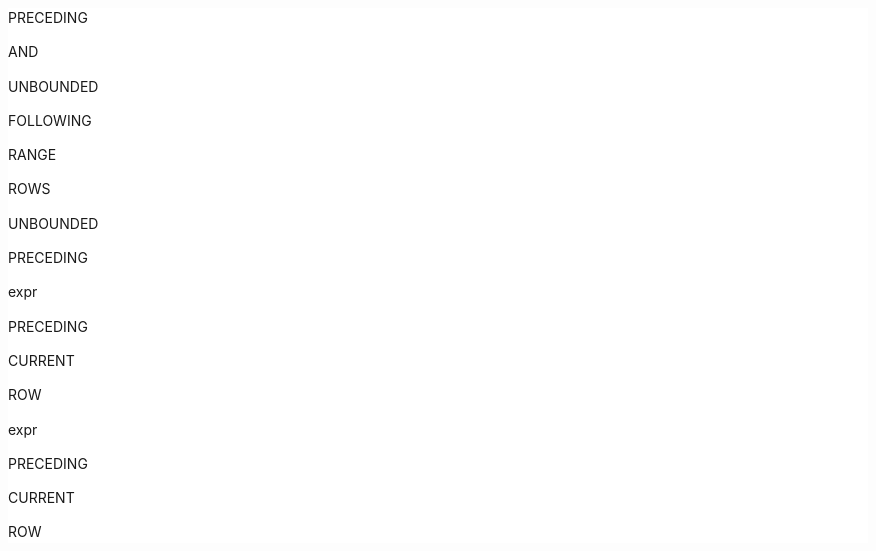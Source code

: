 PRECEDING



AND



UNBOUNDED



FOLLOWING




RANGE






ROWS






UNBOUNDED



PRECEDING




expr



PRECEDING






CURRENT



ROW






expr



PRECEDING






CURRENT



ROW
